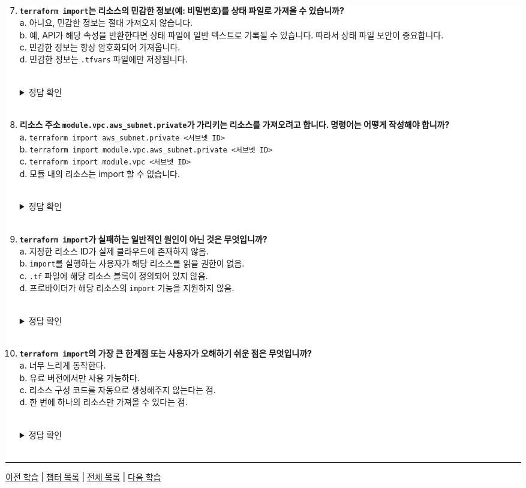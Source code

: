 7.  **`terraform import`는 리소스의 민감한 정보(예: 비밀번호)를 상태 파일로 가져올 수 있습니까?**<br>
    a. 아니요, 민감한 정보는 절대 가져오지 않습니다.<br>
    b. 예, API가 해당 속성을 반환한다면 상태 파일에 일반 텍스트로 기록될 수 있습니다. 따라서 상태 파일 보안이 중요합니다.<br>
    c. 민감한 정보는 항상 암호화되어 가져옵니다.<br>
    d. 민감한 정보는 `.tfvars` 파일에만 저장됩니다.<br>
    <br>
    <details>
    <summary>정답 확인</summary>
    <p>b</p>
    </details><br>

8.  **리소스 주소 `module.vpc.aws_subnet.private`가 가리키는 리소스를 가져오려고 합니다. 명령어는 어떻게 작성해야 합니까?**<br>
    a. `terraform import aws_subnet.private <서브넷 ID>`<br>
    b. `terraform import module.vpc.aws_subnet.private <서브넷 ID>`<br>
    c. `terraform import module.vpc <서브넷 ID>`<br>
    d. 모듈 내의 리소스는 import 할 수 없습니다.<br>
    <br>
    <details>
    <summary>정답 확인</summary>
    <p>b</p>
    </details><br>

9.  **`terraform import`가 실패하는 일반적인 원인이 아닌 것은 무엇입니까?**<br>
    a. 지정한 리소스 ID가 실제 클라우드에 존재하지 않음.<br>
    b. `import`를 실행하는 사용자가 해당 리소스를 읽을 권한이 없음.<br>
    c. `.tf` 파일에 해당 리소스 블록이 정의되어 있지 않음.<br>
    d. 프로바이더가 해당 리소스의 `import` 기능을 지원하지 않음.<br>
    <br>
    <details>
    <summary>정답 확인</summary>
    <p>c. `import` 명령어 자체는 `.tf` 파일의 존재 여부와 상관없이 실행됩니다. 다만, 그 이후 `plan` 단계에서 문제가 됩니다.</p>
    </details><br>

10. **`terraform import`의 가장 큰 한계점 또는 사용자가 오해하기 쉬운 점은 무엇입니까?**<br>
    a. 너무 느리게 동작한다.<br>
    b. 유료 버전에서만 사용 가능하다.<br>
    c. 리소스 구성 코드를 자동으로 생성해주지 않는다는 점.<br>
    d. 한 번에 하나의 리소스만 가져올 수 있다는 점.<br>
    <br>
    <details>
    <summary>정답 확인</summary>
    <p>c. 사용자는 가져온 리소스의 코드를 직접 작성하고 동기화해야 합니다.</p>
    </details><br>

---

[이전 학습](../3-Understand-Terraform-basics/3d-Describe-how-Terraform-finds-and-fetches-providers.md) | [챕터 목록](./README.md) | [전체 목록](../../README.md) | [다음 학습](./4b-Use-terraform-state-to-view-Terraform-state.md)
